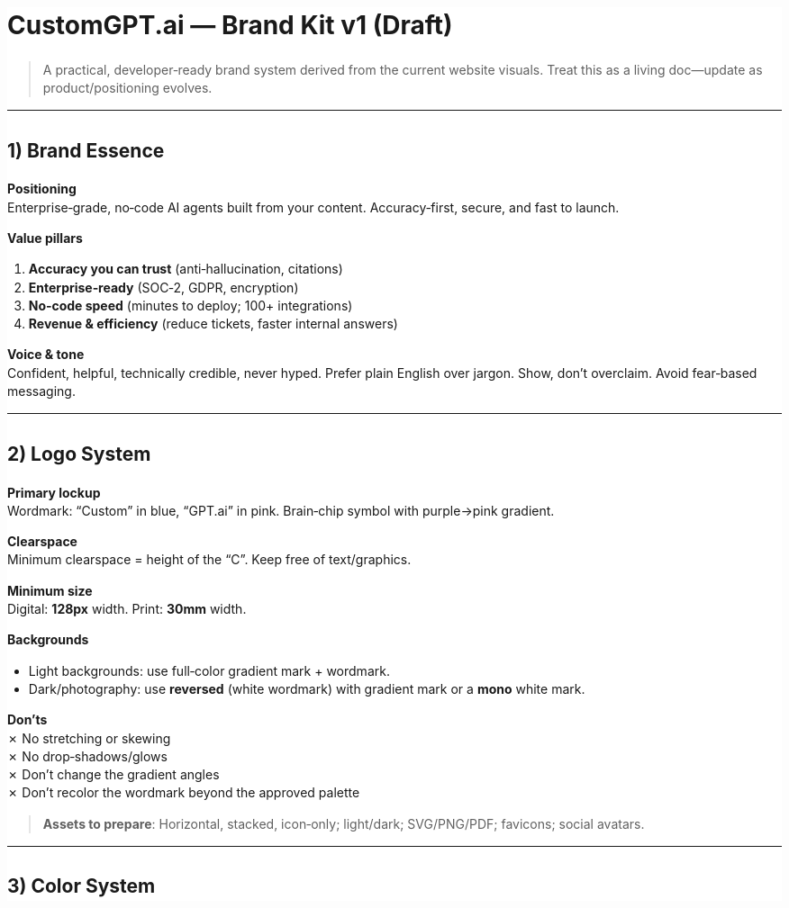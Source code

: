 # CustomGPT.ai — Brand Kit v1 (Draft)

> A practical, developer‑ready brand system derived from the current website visuals. Treat this as a living doc—update as product/positioning evolves.

---

## 1) Brand Essence

**Positioning**  
Enterprise‑grade, no‑code AI agents built from your content. Accuracy‑first, secure, and fast to launch.

**Value pillars**  
1) **Accuracy you can trust** (anti‑hallucination, citations)  
2) **Enterprise‑ready** (SOC‑2, GDPR, encryption)  
3) **No‑code speed** (minutes to deploy; 100+ integrations)  
4) **Revenue & efficiency** (reduce tickets, faster internal answers)

**Voice & tone**  
Confident, helpful, technically credible, never hyped. Prefer plain English over jargon. Show, don’t overclaim. Avoid fear‑based messaging.

---

## 2) Logo System

**Primary lockup**  
Wordmark: “Custom” in blue, “GPT.ai” in pink. Brain‑chip symbol with purple→pink gradient.

**Clearspace**  
Minimum clearspace = height of the “C”. Keep free of text/graphics.

**Minimum size**  
Digital: **128px** width. Print: **30mm** width.

**Backgrounds**  
- Light backgrounds: use full‑color gradient mark + wordmark.  
- Dark/photography: use **reversed** (white wordmark) with gradient mark or a **mono** white mark.

**Don’ts**  
✗ No stretching or skewing  
✗ No drop‑shadows/glows  
✗ Don’t change the gradient angles  
✗ Don’t recolor the wordmark beyond the approved palette

> **Assets to prepare**: Horizontal, stacked, icon‑only; light/dark; SVG/PNG/PDF; favicons; social avatars.

---

## 3) Color System
